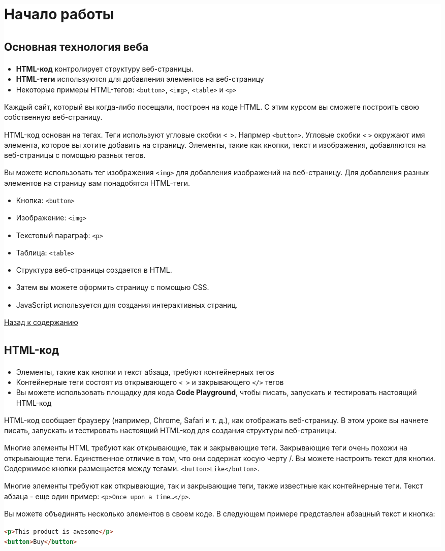 


Начало работы
===
<a name="introduction"></a>


<a name="web_tech"></a>
Основная технология веба
---

- **HTML-код** контролирует структуру веб-страницы.
- **HTML-теги** используются для добавления элементов на веб-страницу
- Некоторые примеры HTML-тегов: `<button>`, `<img>`, `<table>` и `<p>`

Каждый сайт, который вы когда-либо посещали, построен на коде HTML. С этим курсом вы сможете построить свою собственную веб-страницу. 

HTML-код основан на тегах. Теги используют угловые скобки < >. Напрмер `<button>`. Угловые скобки `<` `>` окружают имя элемента, которое вы хотите добавить на страницу. Элементы, такие как кнопки, текст и изображения, добавляются на веб-страницы с помощью разных тегов. 

Вы можете использовать тег изображения `<img>` для добавления изображений на веб-страницу. Для добавления разных элементов на страницу вам понадобятся HTML-теги.
- Кнопка: `<button>`
- Изображение: `<img>`
- Текстовый параграф: `<p>`
- Таблица: `<table>`

- Структура веб-страницы создается в HTML.
- Затем вы можете оформить страницу с помощью CSS.
- JavaScript используется для создания интерактивных страниц.

[Назад к содержанию](#back)


<a name="html_code"></a>
HTML-код
---

- Элементы, такие как кнопки и текст абзаца, требуют контейнерных тегов
- Контейнерные теги состоят из открывающего `< >` и закрывающего `</>` тегов
- Вы можете использовать площадку для кода **Code Playground**, чтобы писать, запускать и тестировать настоящий HTML-код

HTML-код сообщает браузеру (например, Chrome, Safari и т. д.), как отображать веб-страницу. В этом уроке вы начнете писать, запускать и тестировать настоящий HTML-код для создания структуры веб-страницы.

Многие элементы HTML требуют как открывающие, так и закрывающие теги. Закрывающие теги очень похожи на открывающие теги. Единственное отличие в том, что они содержат косую черту /. Вы можете настроить текст для кнопки. Содержимое кнопки размещается между тегами. ```<button>Like</button>```. 

Многие элементы требуют как открывающие, так и закрывающие теги, также известные как контейнерные теги. Текст абзаца - еще один пример: ```<p>Once upon a time…</p>```.

Вы можете объединять несколько элементов в своем коде. В следующем примере представлен абзацный текст и кнопка:
```html
<p>This product is awesome</p> 
<button>Buy</button>
```

